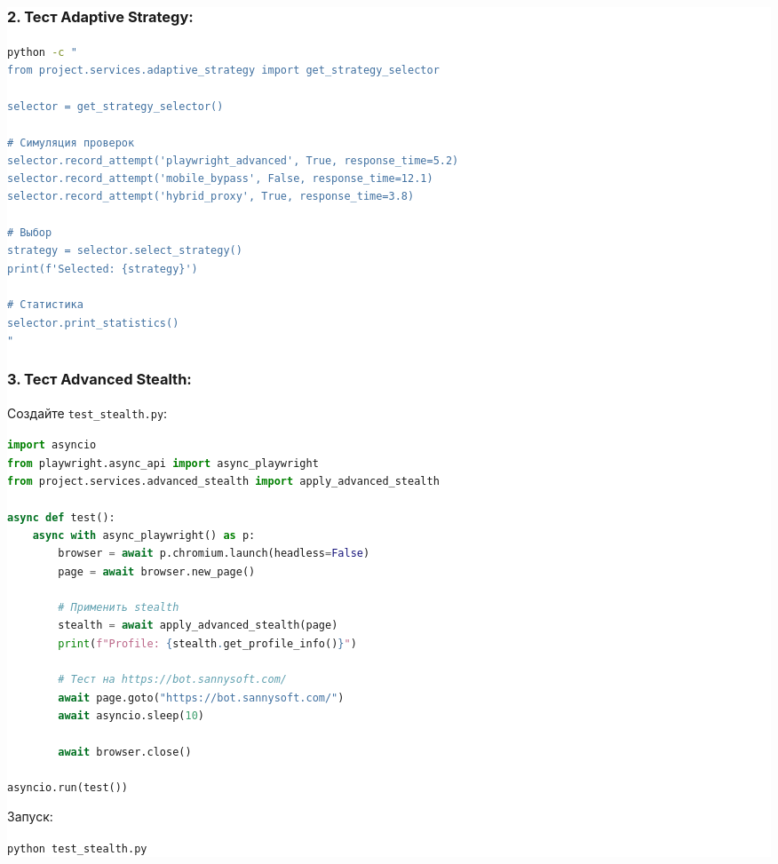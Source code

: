 ### 2. Тест Adaptive Strategy:

```bash
python -c "
from project.services.adaptive_strategy import get_strategy_selector

selector = get_strategy_selector()

# Симуляция проверок
selector.record_attempt('playwright_advanced', True, response_time=5.2)
selector.record_attempt('mobile_bypass', False, response_time=12.1)
selector.record_attempt('hybrid_proxy', True, response_time=3.8)

# Выбор
strategy = selector.select_strategy()
print(f'Selected: {strategy}')

# Статистика
selector.print_statistics()
"
```

### 3. Тест Advanced Stealth:

Создайте `test_stealth.py`:

```python
import asyncio
from playwright.async_api import async_playwright
from project.services.advanced_stealth import apply_advanced_stealth

async def test():
    async with async_playwright() as p:
        browser = await p.chromium.launch(headless=False)
        page = await browser.new_page()
        
        # Применить stealth
        stealth = await apply_advanced_stealth(page)
        print(f"Profile: {stealth.get_profile_info()}")
        
        # Тест на https://bot.sannysoft.com/
        await page.goto("https://bot.sannysoft.com/")
        await asyncio.sleep(10)
        
        await browser.close()

asyncio.run(test())
```

Запуск:
```bash
python test_stealth.py
```
